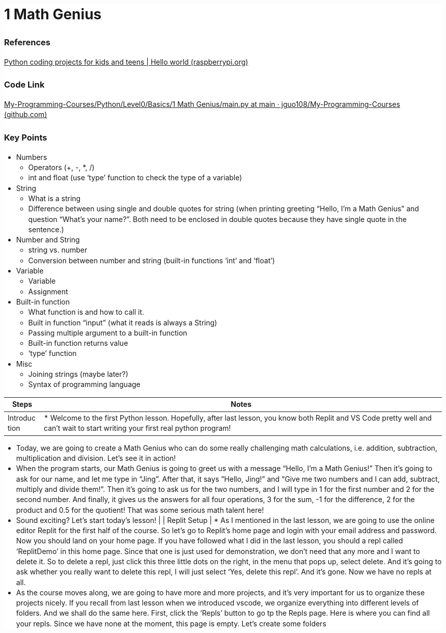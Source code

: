 # 1 Math Genius

### References

[Python coding projects for kids and teens | Hello world (raspberrypi.org)](https://projects.raspberrypi.org/en/projects/hello-world)

### Code Link

[My-Programming-Courses/Python/Level0/Basics/1 Math Genius/main.py at main · jguo108/My-Programming-Courses (github.com)](https://github.com/jguo108/My-Programming-Courses/blob/main/Python/Level0/Basics/1%20Math%20Genius/main.py)

### Key Points

- Numbers
    - Operators (+, -, *, /)
    - int and float (use ‘type’ function to check the type of a variable)
- String
    - What is a string
    - Difference between using single and double quotes for string (when printing greeting “Hello, I’m a Math Genius” and question “What’s your name?”. Both need to be enclosed in double quotes because they have single quote in the sentence.)
- Number and String
    - string vs. number
    - Conversion between number and string (built-in functions ‘int’ and ‘float’)
- Variable
    - Variable
    - Assignment
- Built-in function
    - What function is and how to call it.
    - Built in function “input” (what it reads is always a String)
    - Passing multiple argument to a built-in function
    - Built-in function returns value
    - ‘type’ function
- Misc
    - Joining strings (maybe later?)
    - Syntax of programming language

| Steps | Notes |
| --- | --- |
| Introduction | * Welcome to the first Python lesson. Hopefully, after last lesson, you know both Replit and VS Code pretty well and can’t wait to start writing your first real python program! 
* Today, we are going to create a Math Genius who can do some really challenging math calculations, i.e. addition, subtraction, multiplication and division. Let’s see it in action!
* When the program starts, our Math Genius is going to greet us with a message “Hello, I’m a Math Genius!” Then it’s  going to ask for our name, and let me type in “Jing”. After that, it says ”Hello, Jing!” and “Give me two numbers and I can add, subtract, multiply and divide them!”. Then it’s going to ask us for the two numbers, and I will type in 1 for the first number and 2 for the second number. And finally, it gives us the answers for all four operations, 3 for the sum, -1 for the difference, 2 for the product and 0.5 for the quotient! That was some serious math talent here! 
* Sound exciting? Let’s start today’s lesson! |
| Replit Setup | * As I mentioned in the last lesson, we are going to use the online editor Replit for the first half of the course. So let’s go to Replit’s home page and login with your email address and password. Now you should land on your home page. If you have followed what I did in the last lesson, you should a repl called ‘ReplitDemo’ in this home page. Since that one is just used for demonstration, we don’t need that any more and I want to delete it. So to delete a repl, just click this three little dots on the right, in the menu that pops up, select delete. And it’s going to ask whether you really want to delete this repl, I will just select ‘Yes, delete this repl’. And it’s gone. Now we have no repls at all.
* As the course moves along, we are going to have more and more projects, and it’s very important for us to organize these projects nicely. If you recall from last lesson when we introduced vscode, we organize everything into different levels of folders. And we shall do the same here. First, click the ‘Repls’ button to go tp the Repls page. Here is where you can find all your repls. Since we have none at the moment, this page is empty. Let’s create some folders